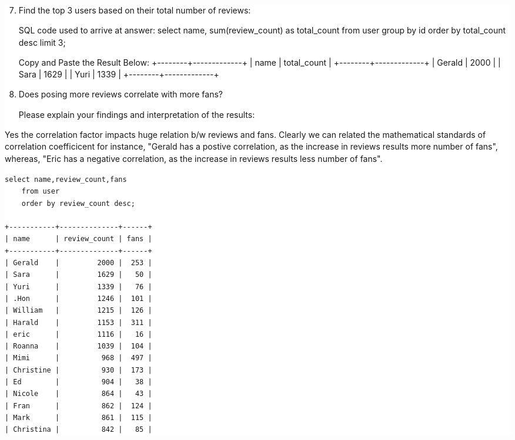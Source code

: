 
7. Find the top 3 users based on their total number of reviews:

	SQL code used to arrive at answer:
	select name, sum(review_count) as total_count
	from user
	group by id
	order by total_count desc
	limit 3;

	Copy and Paste the Result Below:
	+--------+-------------+
	| name   | total_count |
	+--------+-------------+
	| Gerald |        2000 |
	| Sara   |        1629 |
	| Yuri   |        1339 |
	+--------+-------------+


8. Does posing more reviews correlate with more fans?

	Please explain your findings and interpretation of the results:

Yes the correlation factor impacts huge relation b/w reviews and fans.
Clearly we can related the mathematical standards of correlation coefficicent for instance,
"Gerald has a postive correlation, as the increase in reviews results  more number of fans", whereas,
"Eric has a negative correlation, as the increase in reviews results less number of fans".


	select name,review_count,fans
        from user
        order by review_count desc;

	+-----------+--------------+------+
	| name      | review_count | fans |
	+-----------+--------------+------+
	| Gerald    |         2000 |  253 |
	| Sara      |         1629 |   50 |
	| Yuri      |         1339 |   76 |
	| .Hon      |         1246 |  101 |
	| William   |         1215 |  126 |
	| Harald    |         1153 |  311 |
	| eric      |         1116 |   16 |
	| Roanna    |         1039 |  104 |
	| Mimi      |          968 |  497 |
	| Christine |          930 |  173 |
	| Ed        |          904 |   38 |
	| Nicole    |          864 |   43 |
	| Fran      |          862 |  124 |
	| Mark      |          861 |  115 |
	| Christina |          842 |   85 |